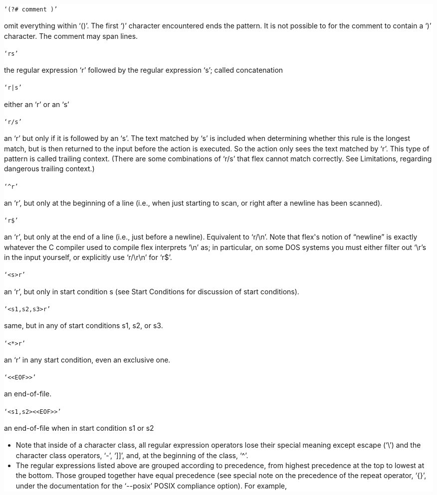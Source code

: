 `‘(?# comment )’`

omit everything within ‘()’. The first ‘)’ character encountered ends the pattern. It is not possible to for the comment to contain a ‘)’ character. The comment may span lines.

`‘rs’`

the regular expression ‘r’ followed by the regular expression ‘s’; called concatenation 

`‘r|s’`

either an ‘r’ or an ‘s’

`‘r/s’`

an ‘r’ but only if it is followed by an ‘s’. The text matched by ‘s’ is included when determining whether this rule is the longest match, but is then returned to the input before the action is executed. So the action only sees the text matched by ‘r’. This type of pattern is called trailing context. (There are some combinations of ‘r/s’ that flex cannot match correctly. See Limitations, regarding dangerous trailing context.)

`‘^r’`

an ‘r’, but only at the beginning of a line (i.e., when just starting to scan, or right after a newline has been scanned).

`‘r$’`

an ‘r’, but only at the end of a line (i.e., just before a newline). Equivalent to ‘r/\n’.
Note that flex's notion of “newline” is exactly whatever the C compiler used to compile flex interprets ‘\n’ as; in particular, on some DOS systems you must either filter out ‘\r’s in the input yourself, or explicitly use ‘r/\r\n’ for ‘r$’.

`‘<s>r’`

an ‘r’, but only in start condition s (see Start Conditions for discussion of start conditions). 

`‘<s1,s2,s3>r’`

same, but in any of start conditions s1, s2, or s3. 

`‘<*>r’`

an ‘r’ in any start condition, even an exclusive one.

`‘<<EOF>>’`

an end-of-file. 

`‘<s1,s2><<EOF>>’`

an end-of-file when in start condition s1 or s2

* Note that inside of a character class, all regular expression operators lose their special meaning except escape (‘\’) and the character class operators, ‘-’, ‘]]’, and, at the beginning of the class, ‘^’.
* The regular expressions listed above are grouped according to precedence, from highest precedence at the top to lowest at the bottom. Those grouped together have equal precedence (see special note on the precedence of the repeat operator, ‘{}’, under the documentation for the ‘--posix’ POSIX compliance option). For example,
